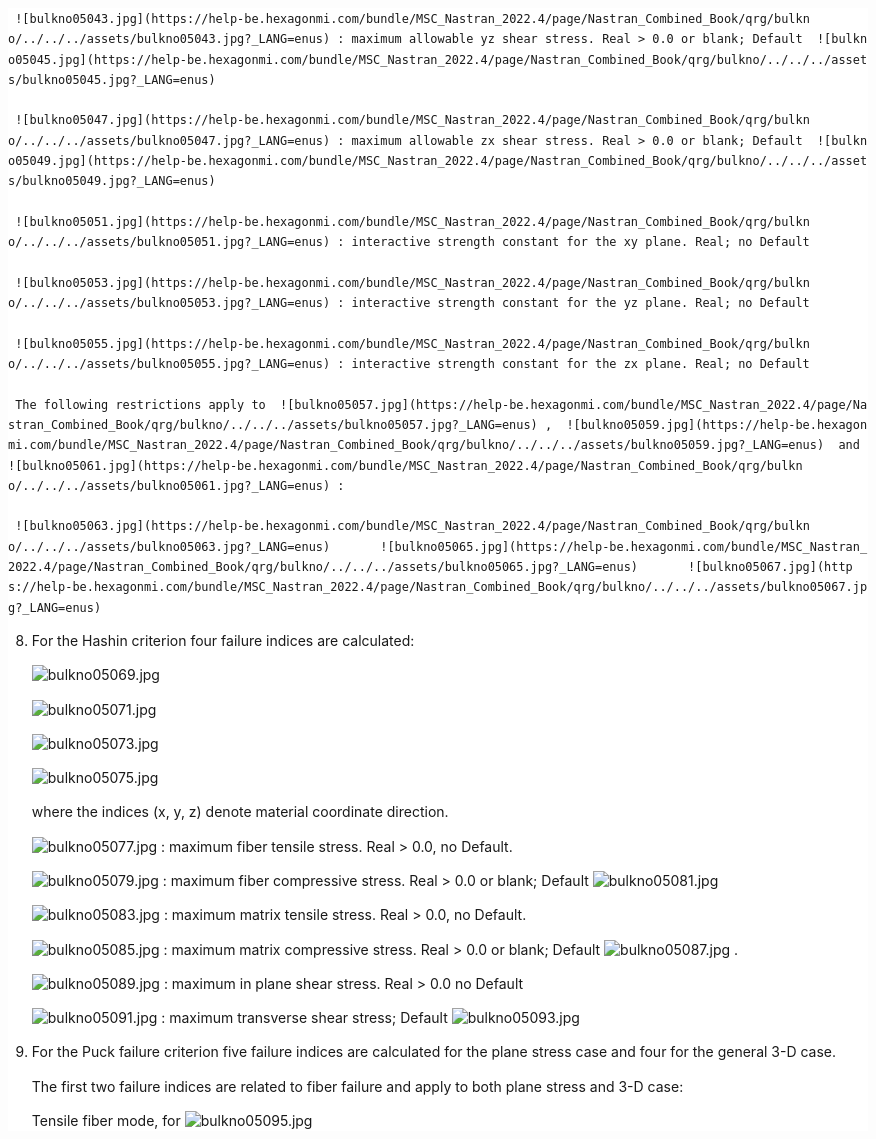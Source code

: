      ![bulkno05043.jpg](https://help-be.hexagonmi.com/bundle/MSC_Nastran_2022.4/page/Nastran_Combined_Book/qrg/bulkno/../../../assets/bulkno05043.jpg?_LANG=enus) : maximum allowable yz shear stress. Real > 0.0 or blank; Default  ![bulkno05045.jpg](https://help-be.hexagonmi.com/bundle/MSC_Nastran_2022.4/page/Nastran_Combined_Book/qrg/bulkno/../../../assets/bulkno05045.jpg?_LANG=enus)

     ![bulkno05047.jpg](https://help-be.hexagonmi.com/bundle/MSC_Nastran_2022.4/page/Nastran_Combined_Book/qrg/bulkno/../../../assets/bulkno05047.jpg?_LANG=enus) : maximum allowable zx shear stress. Real > 0.0 or blank; Default  ![bulkno05049.jpg](https://help-be.hexagonmi.com/bundle/MSC_Nastran_2022.4/page/Nastran_Combined_Book/qrg/bulkno/../../../assets/bulkno05049.jpg?_LANG=enus)

     ![bulkno05051.jpg](https://help-be.hexagonmi.com/bundle/MSC_Nastran_2022.4/page/Nastran_Combined_Book/qrg/bulkno/../../../assets/bulkno05051.jpg?_LANG=enus) : interactive strength constant for the xy plane. Real; no Default

     ![bulkno05053.jpg](https://help-be.hexagonmi.com/bundle/MSC_Nastran_2022.4/page/Nastran_Combined_Book/qrg/bulkno/../../../assets/bulkno05053.jpg?_LANG=enus) : interactive strength constant for the yz plane. Real; no Default

     ![bulkno05055.jpg](https://help-be.hexagonmi.com/bundle/MSC_Nastran_2022.4/page/Nastran_Combined_Book/qrg/bulkno/../../../assets/bulkno05055.jpg?_LANG=enus) : interactive strength constant for the zx plane. Real; no Default

     The following restrictions apply to  ![bulkno05057.jpg](https://help-be.hexagonmi.com/bundle/MSC_Nastran_2022.4/page/Nastran_Combined_Book/qrg/bulkno/../../../assets/bulkno05057.jpg?_LANG=enus) ,  ![bulkno05059.jpg](https://help-be.hexagonmi.com/bundle/MSC_Nastran_2022.4/page/Nastran_Combined_Book/qrg/bulkno/../../../assets/bulkno05059.jpg?_LANG=enus)  and  ![bulkno05061.jpg](https://help-be.hexagonmi.com/bundle/MSC_Nastran_2022.4/page/Nastran_Combined_Book/qrg/bulkno/../../../assets/bulkno05061.jpg?_LANG=enus) : 

     ![bulkno05063.jpg](https://help-be.hexagonmi.com/bundle/MSC_Nastran_2022.4/page/Nastran_Combined_Book/qrg/bulkno/../../../assets/bulkno05063.jpg?_LANG=enus)       ![bulkno05065.jpg](https://help-be.hexagonmi.com/bundle/MSC_Nastran_2022.4/page/Nastran_Combined_Book/qrg/bulkno/../../../assets/bulkno05065.jpg?_LANG=enus)       ![bulkno05067.jpg](https://help-be.hexagonmi.com/bundle/MSC_Nastran_2022.4/page/Nastran_Combined_Book/qrg/bulkno/../../../assets/bulkno05067.jpg?_LANG=enus)

8. For the Hashin criterion four failure indices are calculated:

     ![bulkno05069.jpg](https://help-be.hexagonmi.com/bundle/MSC_Nastran_2022.4/page/Nastran_Combined_Book/qrg/bulkno/../../../assets/bulkno05069.jpg?_LANG=enus)  

     ![bulkno05071.jpg](https://help-be.hexagonmi.com/bundle/MSC_Nastran_2022.4/page/Nastran_Combined_Book/qrg/bulkno/../../../assets/bulkno05071.jpg?_LANG=enus)  

     ![bulkno05073.jpg](https://help-be.hexagonmi.com/bundle/MSC_Nastran_2022.4/page/Nastran_Combined_Book/qrg/bulkno/../../../assets/bulkno05073.jpg?_LANG=enus)  

     ![bulkno05075.jpg](https://help-be.hexagonmi.com/bundle/MSC_Nastran_2022.4/page/Nastran_Combined_Book/qrg/bulkno/../../../assets/bulkno05075.jpg?_LANG=enus)  

     where the indices (x, y, z) denote material coordinate direction.

     ![bulkno05077.jpg](https://help-be.hexagonmi.com/bundle/MSC_Nastran_2022.4/page/Nastran_Combined_Book/qrg/bulkno/../../../assets/bulkno05077.jpg?_LANG=enus) : maximum fiber tensile stress. Real > 0.0, no Default.

     ![bulkno05079.jpg](https://help-be.hexagonmi.com/bundle/MSC_Nastran_2022.4/page/Nastran_Combined_Book/qrg/bulkno/../../../assets/bulkno05079.jpg?_LANG=enus) : maximum fiber compressive stress. Real > 0.0 or blank; Default  ![bulkno05081.jpg](https://help-be.hexagonmi.com/bundle/MSC_Nastran_2022.4/page/Nastran_Combined_Book/qrg/bulkno/../../../assets/bulkno05081.jpg?_LANG=enus)

     ![bulkno05083.jpg](https://help-be.hexagonmi.com/bundle/MSC_Nastran_2022.4/page/Nastran_Combined_Book/qrg/bulkno/../../../assets/bulkno05083.jpg?_LANG=enus) : maximum matrix tensile stress. Real > 0.0, no Default.

     ![bulkno05085.jpg](https://help-be.hexagonmi.com/bundle/MSC_Nastran_2022.4/page/Nastran_Combined_Book/qrg/bulkno/../../../assets/bulkno05085.jpg?_LANG=enus) : maximum matrix compressive stress. Real > 0.0 or blank; Default  ![bulkno05087.jpg](https://help-be.hexagonmi.com/bundle/MSC_Nastran_2022.4/page/Nastran_Combined_Book/qrg/bulkno/../../../assets/bulkno05087.jpg?_LANG=enus) .

     ![bulkno05089.jpg](https://help-be.hexagonmi.com/bundle/MSC_Nastran_2022.4/page/Nastran_Combined_Book/qrg/bulkno/../../../assets/bulkno05089.jpg?_LANG=enus) : maximum in plane shear stress. Real > 0.0 no Default

     ![bulkno05091.jpg](https://help-be.hexagonmi.com/bundle/MSC_Nastran_2022.4/page/Nastran_Combined_Book/qrg/bulkno/../../../assets/bulkno05091.jpg?_LANG=enus) : maximum transverse shear stress; Default  ![bulkno05093.jpg](https://help-be.hexagonmi.com/bundle/MSC_Nastran_2022.4/page/Nastran_Combined_Book/qrg/bulkno/../../../assets/bulkno05093.jpg?_LANG=enus)

9. For the Puck failure criterion five failure indices are calculated for the plane stress case and four for the general 3-D case.

     The first two failure indices are related to fiber failure and apply to both plane stress and 3-D case:

     Tensile fiber mode, for  ![bulkno05095.jpg](https://help-be.hexagonmi.com/bundle/MSC_Nastran_2022.4/page/Nastran_Combined_Book/qrg/bulkno/../../../assets/bulkno05095.jpg?_LANG=enus)
